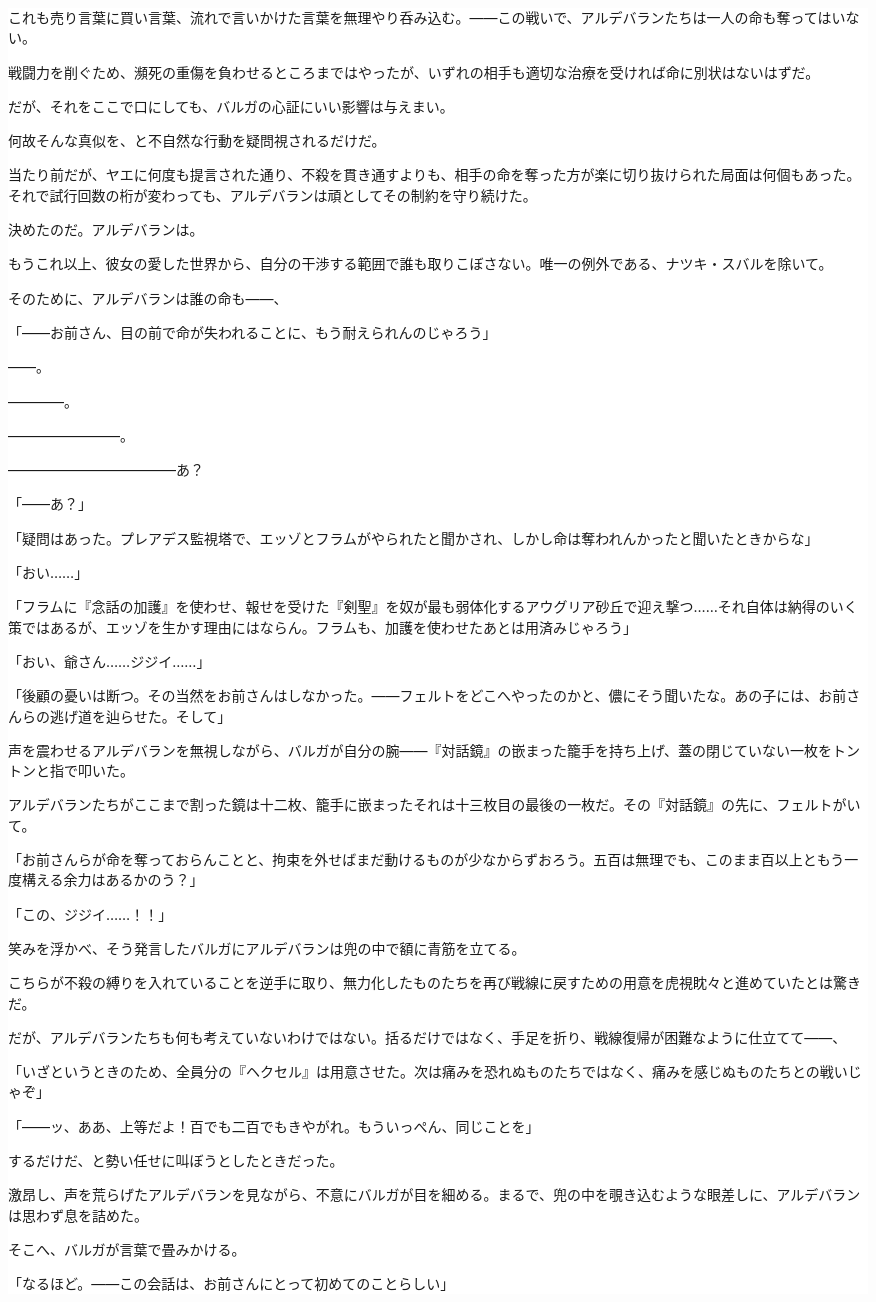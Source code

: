 これも売り言葉に買い言葉、流れで言いかけた言葉を無理やり呑み込む。――この戦いで、アルデバランたちは一人の命も奪ってはいない。

戦闘力を削ぐため、瀕死の重傷を負わせるところまではやったが、いずれの相手も適切な治療を受ければ命に別状はないはずだ。

だが、それをここで口にしても、バルガの心証にいい影響は与えまい。

何故そんな真似を、と不自然な行動を疑問視されるだけだ。

当たり前だが、ヤエに何度も提言された通り、不殺を貫き通すよりも、相手の命を奪った方が楽に切り抜けられた局面は何個もあった。それで試行回数の桁が変わっても、アルデバランは頑としてその制約を守り続けた。

決めたのだ。アルデバランは。

もうこれ以上、彼女の愛した世界から、自分の干渉する範囲で誰も取りこぼさない。唯一の例外である、ナツキ・スバルを除いて。

そのために、アルデバランは誰の命も――、

「――お前さん、目の前で命が失われることに、もう耐えられんのじゃろう」

――。

――――。

――――――――。

――――――――――――あ？

「――あ？」

「疑問はあった。プレアデス監視塔で、エッゾとフラムがやられたと聞かされ、しかし命は奪われんかったと聞いたときからな」

「おい……」

「フラムに『念話の加護』を使わせ、報せを受けた『剣聖』を奴が最も弱体化するアウグリア砂丘で迎え撃つ……それ自体は納得のいく策ではあるが、エッゾを生かす理由にはならん。フラムも、加護を使わせたあとは用済みじゃろう」

「おい、爺さん……ジジイ……」

「後顧の憂いは断つ。その当然をお前さんはしなかった。――フェルトをどこへやったのかと、儂にそう聞いたな。あの子には、お前さんらの逃げ道を辿らせた。そして」

声を震わせるアルデバランを無視しながら、バルガが自分の腕――『対話鏡』の嵌まった籠手を持ち上げ、蓋の閉じていない一枚をトントンと指で叩いた。

アルデバランたちがここまで割った鏡は十二枚、籠手に嵌まったそれは十三枚目の最後の一枚だ。その『対話鏡』の先に、フェルトがいて。

「お前さんらが命を奪っておらんことと、拘束を外せばまだ動けるものが少なからずおろう。五百は無理でも、このまま百以上ともう一度構える余力はあるかのう？」

「この、ジジイ……！！」

笑みを浮かべ、そう発言したバルガにアルデバランは兜の中で額に青筋を立てる。

こちらが不殺の縛りを入れていることを逆手に取り、無力化したものたちを再び戦線に戻すための用意を虎視眈々と進めていたとは驚きだ。

だが、アルデバランたちも何も考えていないわけではない。括るだけではなく、手足を折り、戦線復帰が困難なように仕立てて――、

「いざというときのため、全員分の『ヘクセル』は用意させた。次は痛みを恐れぬものたちではなく、痛みを感じぬものたちとの戦いじゃぞ」

「――ッ、ああ、上等だよ！百でも二百でもきやがれ。もういっぺん、同じことを」

するだけだ、と勢い任せに叫ぼうとしたときだった。

激昂し、声を荒らげたアルデバランを見ながら、不意にバルガが目を細める。まるで、兜の中を覗き込むような眼差しに、アルデバランは思わず息を詰めた。

そこへ、バルガが言葉で畳みかける。

「なるほど。――この会話は、お前さんにとって初めてのことらしい」
